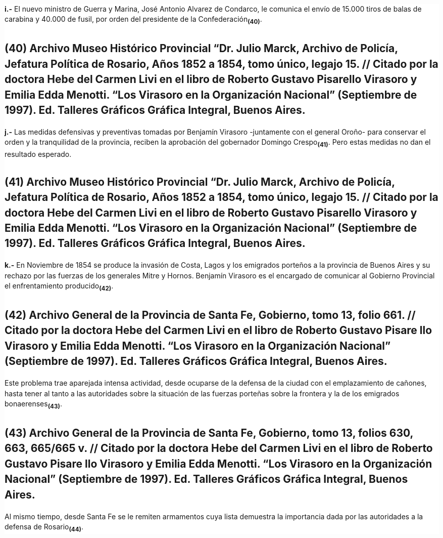 **i.-** El nuevo ministro de Guerra y Marina, José Antonio Alvarez de Condarco, le comunica el envío de 15.000 tiros de balas de carabina y 40.000 de fusil, por orden del presidente de la Confederación<sub><strong>(40)</strong></sub>.

## **(40)** Archivo Museo Histórico Provincial “Dr. Julio Marck, Archivo de Policía, Jefatura Política de Rosario, Años 1852 a 1854, tomo único, legajo 15. // Citado por la doctora Hebe del Carmen Livi en el libro de Roberto Gustavo Pisarello Virasoro y Emilia Edda Menotti. “Los Virasoro en la Organización Nacional” (Septiembre de 1997). Ed. Talleres Gráficos Gráfica Integral, Buenos Aires.

**j.-** Las medidas defensivas y preventivas tomadas por Benjamín Virasoro -juntamente con el general Oroño- para conservar el orden y la tranquilidad de la provincia, reciben la aprobación del gobernador Domingo Crespo<sub><strong>(41)</strong></sub>. Pero estas medidas no dan el resultado esperado.

## **(41)** Archivo Museo Histórico Provincial “Dr. Julio Marck, Archivo de Policía, Jefatura Política de Rosario, Años 1852 a 1854, tomo único, legajo 15. // Citado por la doctora Hebe del Carmen Livi en el libro de Roberto Gustavo Pisarello Virasoro y Emilia Edda Menotti. “Los Virasoro en la Organización Nacional” (Septiembre de 1997). Ed. Talleres Gráficos Gráfica Integral, Buenos Aires.

**k.-** En Noviembre de 1854 se produce la invasión de Costa, Lagos y los emigrados porteños a la provincia de Buenos Aires y su rechazo por las fuerzas de los generales Mitre y Hornos. Benjamín Virasoro es el encargado de comunicar al Gobierno Provincial el enfrentamiento producido<sub><strong>(42)</strong></sub>.

## **(42)** Archivo General de la Provincia de Santa Fe, Gobierno, tomo 13, folio 661. // Citado por la doctora Hebe del Carmen Livi en el libro de Roberto Gustavo Pisare llo Virasoro y Emilia Edda Menotti. “Los Virasoro en la Organización Nacional” (Septiembre de 1997). Ed. Talleres Gráficos Gráfica Integral, Buenos Aires.

Este problema trae aparejada intensa actividad, desde ocuparse de la defensa de la ciudad con el emplazamiento de cañones, hasta tener al tanto a las autoridades sobre la situación de las fuerzas porteñas sobre la frontera y la de los emigrados bonaerenses<sub><strong>(43)</strong></sub>.

## **(43)** Archivo General de la Provincia de Santa Fe, Gobierno, tomo 13, folios 630, 663, 665/665 v. // Citado por la doctora Hebe del Carmen Livi en el libro de Roberto Gustavo Pisare llo Virasoro y Emilia Edda Menotti. “Los Virasoro en la Organización Nacional” (Septiembre de 1997). Ed. Talleres Gráficos Gráfica Integral, Buenos Aires.

Al mismo tiempo, desde Santa Fe se le remiten armamentos cuya lista demuestra la importancia dada por las autoridades a la defensa de Rosario<sub><strong>(44)</strong></sub>.
